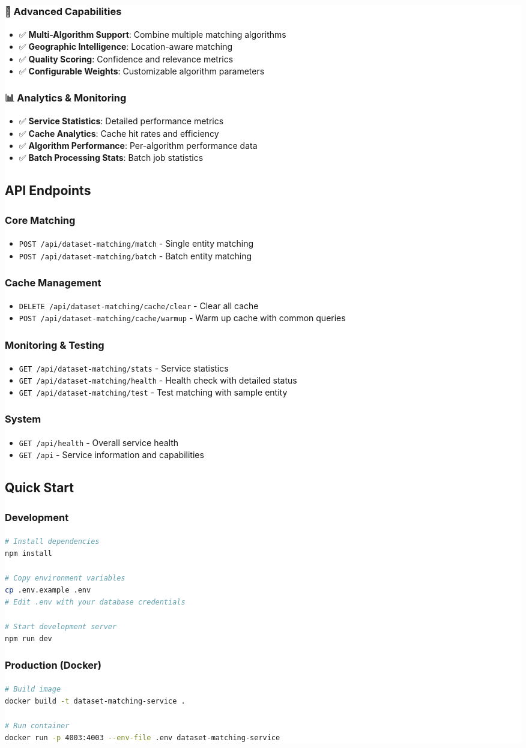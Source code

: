 ### 🎯 Advanced Capabilities
- ✅ **Multi-Algorithm Support**: Combine multiple matching algorithms
- ✅ **Geographic Intelligence**: Location-aware matching
- ✅ **Quality Scoring**: Confidence and relevance metrics
- ✅ **Configurable Weights**: Customizable algorithm parameters

### 📊 Analytics & Monitoring
- ✅ **Service Statistics**: Detailed performance metrics
- ✅ **Cache Analytics**: Cache hit rates and efficiency
- ✅ **Algorithm Performance**: Per-algorithm performance data
- ✅ **Batch Processing Stats**: Batch job statistics

## API Endpoints

### Core Matching
- `POST /api/dataset-matching/match` - Single entity matching
- `POST /api/dataset-matching/batch` - Batch entity matching

### Cache Management
- `DELETE /api/dataset-matching/cache/clear` - Clear all cache
- `POST /api/dataset-matching/cache/warmup` - Warm up cache with common queries

### Monitoring & Testing
- `GET /api/dataset-matching/stats` - Service statistics
- `GET /api/dataset-matching/health` - Health check with detailed status
- `GET /api/dataset-matching/test` - Test matching with sample entity

### System
- `GET /api/health` - Overall service health
- `GET /api` - Service information and capabilities

## Quick Start

### Development
```bash
# Install dependencies
npm install

# Copy environment variables
cp .env.example .env
# Edit .env with your database credentials

# Start development server
npm run dev
```

### Production (Docker)
```bash
# Build image
docker build -t dataset-matching-service .

# Run container
docker run -p 4003:4003 --env-file .env dataset-matching-service
```
